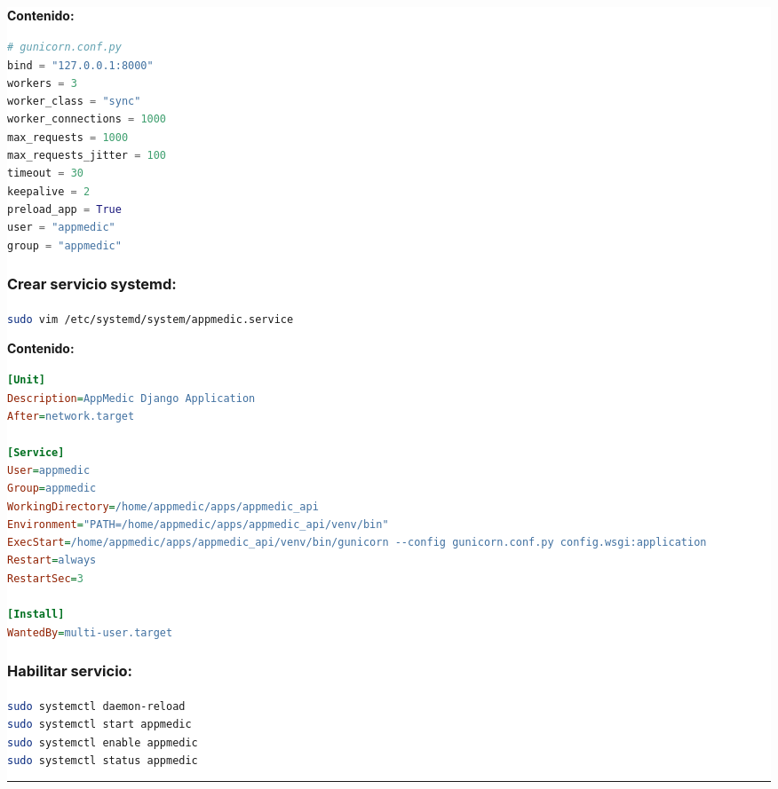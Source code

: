 **Contenido:**

```python
# gunicorn.conf.py
bind = "127.0.0.1:8000"
workers = 3
worker_class = "sync"
worker_connections = 1000
max_requests = 1000
max_requests_jitter = 100
timeout = 30
keepalive = 2
preload_app = True
user = "appmedic"
group = "appmedic"
```

### Crear servicio systemd:

```bash
sudo vim /etc/systemd/system/appmedic.service
```

**Contenido:**

```ini
[Unit]
Description=AppMedic Django Application
After=network.target

[Service]
User=appmedic
Group=appmedic
WorkingDirectory=/home/appmedic/apps/appmedic_api
Environment="PATH=/home/appmedic/apps/appmedic_api/venv/bin"
ExecStart=/home/appmedic/apps/appmedic_api/venv/bin/gunicorn --config gunicorn.conf.py config.wsgi:application
Restart=always
RestartSec=3

[Install]
WantedBy=multi-user.target
```

### Habilitar servicio:

```bash
sudo systemctl daemon-reload
sudo systemctl start appmedic
sudo systemctl enable appmedic
sudo systemctl status appmedic
```

---
